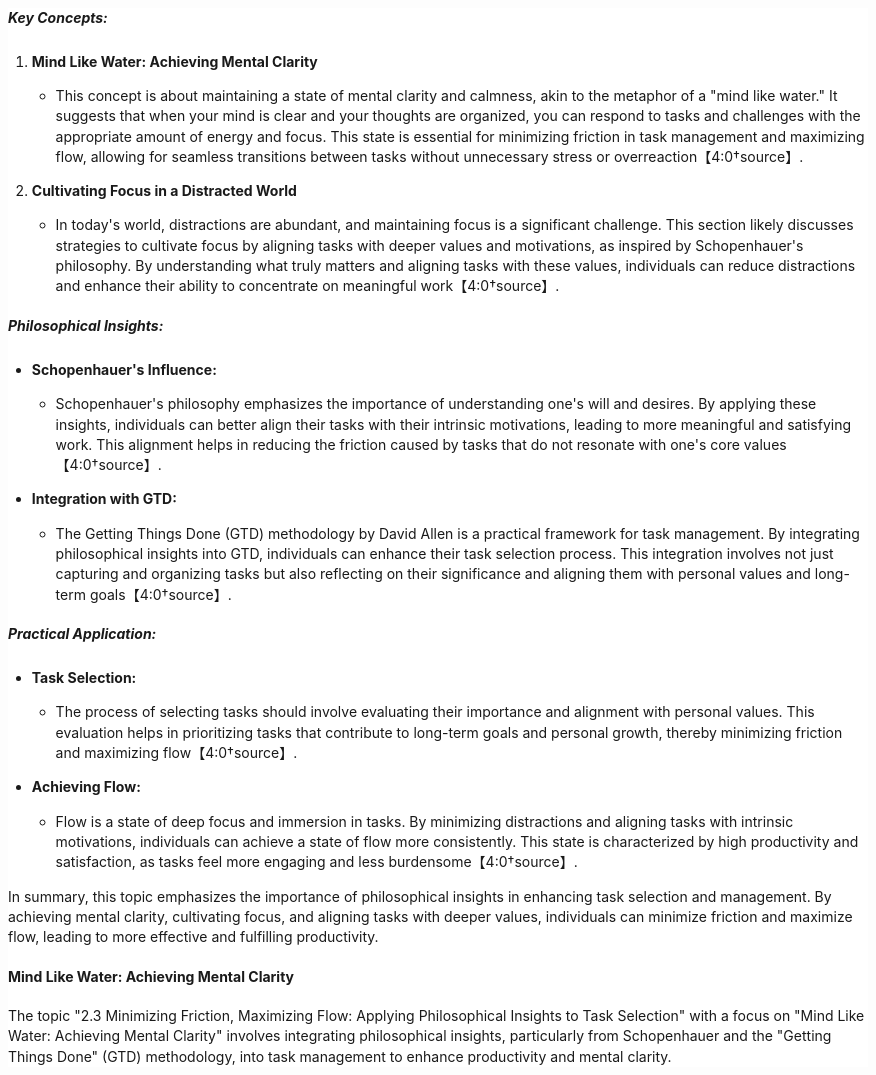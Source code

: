 ##### Key Concepts:

1. **Mind Like Water: Achieving Mental Clarity**
   - This concept is about maintaining a state of mental clarity and calmness, akin to the metaphor of a "mind like water." It suggests that when your mind is clear and your thoughts are organized, you can respond to tasks and challenges with the appropriate amount of energy and focus. This state is essential for minimizing friction in task management and maximizing flow, allowing for seamless transitions between tasks without unnecessary stress or overreaction【4:0†source】.

2. **Cultivating Focus in a Distracted World**
   - In today's world, distractions are abundant, and maintaining focus is a significant challenge. This section likely discusses strategies to cultivate focus by aligning tasks with deeper values and motivations, as inspired by Schopenhauer's philosophy. By understanding what truly matters and aligning tasks with these values, individuals can reduce distractions and enhance their ability to concentrate on meaningful work【4:0†source】.

##### Philosophical Insights:

- **Schopenhauer's Influence:**
  - Schopenhauer's philosophy emphasizes the importance of understanding one's will and desires. By applying these insights, individuals can better align their tasks with their intrinsic motivations, leading to more meaningful and satisfying work. This alignment helps in reducing the friction caused by tasks that do not resonate with one's core values【4:0†source】.

- **Integration with GTD:**
  - The Getting Things Done (GTD) methodology by David Allen is a practical framework for task management. By integrating philosophical insights into GTD, individuals can enhance their task selection process. This integration involves not just capturing and organizing tasks but also reflecting on their significance and aligning them with personal values and long-term goals【4:0†source】.

##### Practical Application:

- **Task Selection:**
  - The process of selecting tasks should involve evaluating their importance and alignment with personal values. This evaluation helps in prioritizing tasks that contribute to long-term goals and personal growth, thereby minimizing friction and maximizing flow【4:0†source】.

- **Achieving Flow:**
  - Flow is a state of deep focus and immersion in tasks. By minimizing distractions and aligning tasks with intrinsic motivations, individuals can achieve a state of flow more consistently. This state is characterized by high productivity and satisfaction, as tasks feel more engaging and less burdensome【4:0†source】.

In summary, this topic emphasizes the importance of philosophical insights in enhancing task selection and management. By achieving mental clarity, cultivating focus, and aligning tasks with deeper values, individuals can minimize friction and maximize flow, leading to more effective and fulfilling productivity.


#### Mind Like Water: Achieving Mental Clarity

The topic "2.3 Minimizing Friction, Maximizing Flow: Applying Philosophical Insights to Task Selection" with a focus on "Mind Like Water: Achieving Mental Clarity" involves integrating philosophical insights, particularly from Schopenhauer and the "Getting Things Done" (GTD) methodology, into task management to enhance productivity and mental clarity.
